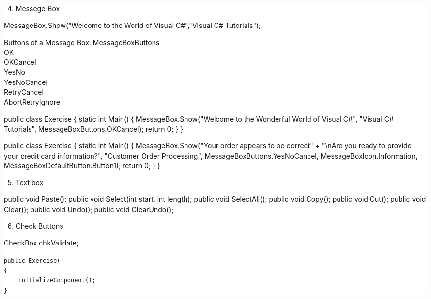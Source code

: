 4. Messege Box

MessageBox.Show("Welcome to the World of Visual C#","Visual C# Tutorials");

Buttons of a Message Box:
MessageBoxButtons 	 
OK	
OKCancel	  
YesNo	    
YesNoCancel	    
RetryCancel	  
AbortRetryIgnore	 
   
public class Exercise
{
    static int Main()
    {
        MessageBox.Show("Welcome to the Wonderful World of Visual C#",
                            "Visual C# Tutorials",
                            MessageBoxButtons.OKCancel);
        return 0;
    }
}

public class Exercise
{
    static int Main()
    {
	MessageBox.Show("Your order appears to be correct" +
                        "\nAre you ready to provide your credit card information?",
		        "Customer Order Processing",
                        MessageBoxButtons.YesNoCancel,
			MessageBoxIcon.Information,
                        MessageBoxDefaultButton.Button1);
        return 0;
    }
}

5. Text box

public void Paste();
public void Select(int start, int length);
public void SelectAll();
public void Copy();
public void Cut();
public void Clear();
public void Undo();
public void ClearUndo();


6. Check Buttons

CheckBox chkValidate;

    public Exercise()
    {
        InitializeComponent();
    }
